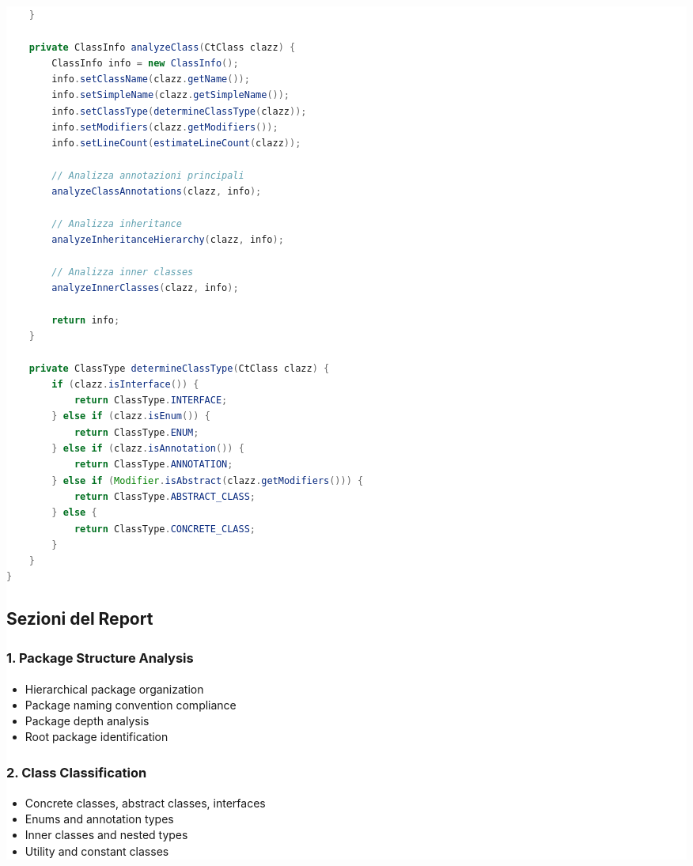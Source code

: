 ```java
    }
    
    private ClassInfo analyzeClass(CtClass clazz) {
        ClassInfo info = new ClassInfo();
        info.setClassName(clazz.getName());
        info.setSimpleName(clazz.getSimpleName());
        info.setClassType(determineClassType(clazz));
        info.setModifiers(clazz.getModifiers());
        info.setLineCount(estimateLineCount(clazz));
        
        // Analizza annotazioni principali
        analyzeClassAnnotations(clazz, info);
        
        // Analizza inheritance
        analyzeInheritanceHierarchy(clazz, info);
        
        // Analizza inner classes
        analyzeInnerClasses(clazz, info);
        
        return info;
    }
    
    private ClassType determineClassType(CtClass clazz) {
        if (clazz.isInterface()) {
            return ClassType.INTERFACE;
        } else if (clazz.isEnum()) {
            return ClassType.ENUM;
        } else if (clazz.isAnnotation()) {
            return ClassType.ANNOTATION;
        } else if (Modifier.isAbstract(clazz.getModifiers())) {
            return ClassType.ABSTRACT_CLASS;
        } else {
            return ClassType.CONCRETE_CLASS;
        }
    }
}
```

## Sezioni del Report

### 1. Package Structure Analysis
- Hierarchical package organization
- Package naming convention compliance  
- Package depth analysis
- Root package identification

### 2. Class Classification
- Concrete classes, abstract classes, interfaces
- Enums and annotation types
- Inner classes and nested types
- Utility and constant classes
